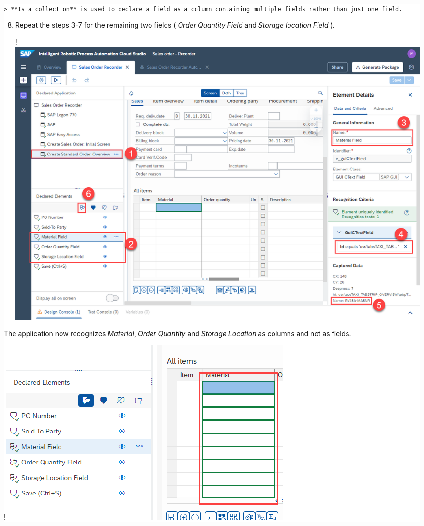     > **Is a collection** is used to declare a field as a column containing multiple fields rather than just one field.

8. Repeat the steps 3-7 for the remaining two fields ( *Order Quantity Field* and *Storage location Field* ).

    !![Modify application fields](step2-application-modification.png)

The application now recognizes *Material*, *Order Quantity* and *Storage Location* as columns and not as fields.

  !![Resultant Fields](step2-result.png)
